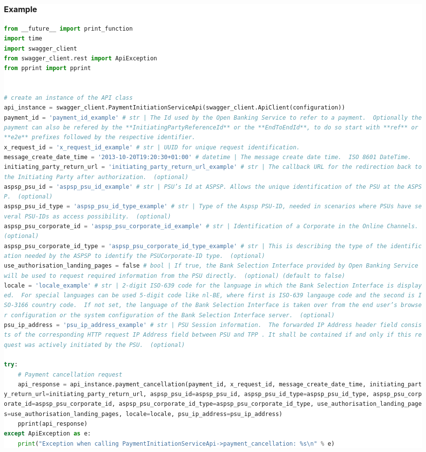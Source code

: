 ### Example
```python
from __future__ import print_function
import time
import swagger_client
from swagger_client.rest import ApiException
from pprint import pprint


# create an instance of the API class
api_instance = swagger_client.PaymentInitiationServiceApi(swagger_client.ApiClient(configuration))
payment_id = 'payment_id_example' # str | The Id used by the Open Banking Service to refer to a payment.  Optionally the payment can also be refered by the **InitiatingPartyReferenceId** or the **EndToEndId**, to do so start with **ref** or **e2e** prefixes followed by the respective identifier. 
x_request_id = 'x_request_id_example' # str | UUID for unique request identification. 
message_create_date_time = '2013-10-20T19:20:30+01:00' # datetime | The message create date time.  ISO 8601 DateTime. 
initiating_party_return_url = 'initiating_party_return_url_example' # str | The callback URL for the redirection back to the Initiating Party after authorization.  (optional)
aspsp_psu_id = 'aspsp_psu_id_example' # str | PSU’s Id at ASPSP. Allows the unique identification of the PSU at the ASPSP.  (optional)
aspsp_psu_id_type = 'aspsp_psu_id_type_example' # str | Type of the Aspsp PSU-ID, needed in scenarios where PSUs have several PSU-IDs as access possibility.  (optional)
aspsp_psu_corporate_id = 'aspsp_psu_corporate_id_example' # str | Identification of a Corporate in the Online Channels.  (optional)
aspsp_psu_corporate_id_type = 'aspsp_psu_corporate_id_type_example' # str | This is describing the type of the identification needed by the ASPSP to identify the PSUCorporate-ID type.  (optional)
use_authorisation_landing_pages = false # bool | If true, the Bank Selection Interface provided by Open Banking Service will be used to request required information from the PSU directly.  (optional) (default to false)
locale = 'locale_example' # str | 2-digit ISO-639 code for the language in which the Bank Selection Interface is displayed.  For special languages can be used 5-digit code like nl-BE, where first is ISO-639 langauge code and the second is ISO-3166 country code.  If not set, the language of the Bank Selection Interface is taken over from the end user’s browser configuration or the system configuration of the Bank Selection Interface server.  (optional)
psu_ip_address = 'psu_ip_address_example' # str | PSU Session information.  The forwarded IP Address header field consists of the corresponding HTTP request IP Address field between PSU and TPP . It shall be contained if and only if this request was actively initiated by the PSU.  (optional)

try:
    # Payment cancellation request
    api_response = api_instance.payment_cancellation(payment_id, x_request_id, message_create_date_time, initiating_party_return_url=initiating_party_return_url, aspsp_psu_id=aspsp_psu_id, aspsp_psu_id_type=aspsp_psu_id_type, aspsp_psu_corporate_id=aspsp_psu_corporate_id, aspsp_psu_corporate_id_type=aspsp_psu_corporate_id_type, use_authorisation_landing_pages=use_authorisation_landing_pages, locale=locale, psu_ip_address=psu_ip_address)
    pprint(api_response)
except ApiException as e:
    print("Exception when calling PaymentInitiationServiceApi->payment_cancellation: %s\n" % e)
```
